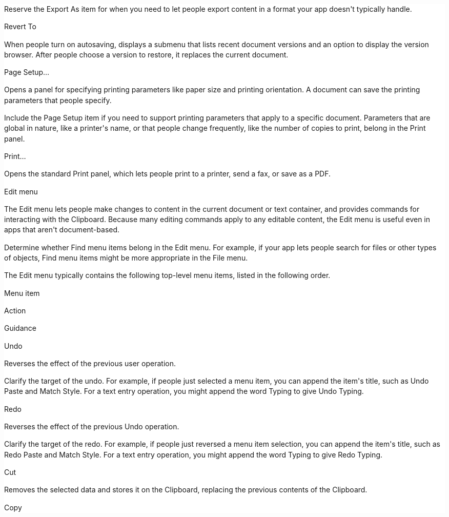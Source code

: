Reserve the Export As item for when you need to let people export content in a format your app doesn't typically handle.

Revert To

When people turn on autosaving, displays a submenu that lists recent document versions and an option to display the version browser. After people choose a version to restore, it replaces the current document.

Page Setup…

Opens a panel for specifying printing parameters like paper size and printing orientation. A document can save the printing parameters that people specify.

Include the Page Setup item if you need to support printing parameters that apply to a specific document. Parameters that are global in nature, like a printer's name, or that people change frequently, like the number of copies to print, belong in the Print panel.

Print…

Opens the standard Print panel, which lets people print to a printer, send a fax, or save as a PDF.

Edit menu

The Edit menu lets people make changes to content in the current document or text container, and provides commands for interacting with the Clipboard. Because many editing commands apply to any editable content, the Edit menu is useful even in apps that aren't document-based.

Determine whether Find menu items belong in the Edit menu. For example, if your app lets people search for files or other types of objects, Find menu items might be more appropriate in the File menu.

The Edit menu typically contains the following top-level menu items, listed in the following order.

Menu item

Action

Guidance

Undo

Reverses the effect of the previous user operation.

Clarify the target of the undo. For example, if people just selected a menu item, you can append the item's title, such as Undo Paste and Match Style. For a text entry operation, you might append the word Typing to give Undo Typing.

Redo

Reverses the effect of the previous Undo operation.

Clarify the target of the redo. For example, if people just reversed a menu item selection, you can append the item's title, such as Redo Paste and Match Style. For a text entry operation, you might append the word Typing to give Redo Typing.

Cut

Removes the selected data and stores it on the Clipboard, replacing the previous contents of the Clipboard.

Copy
